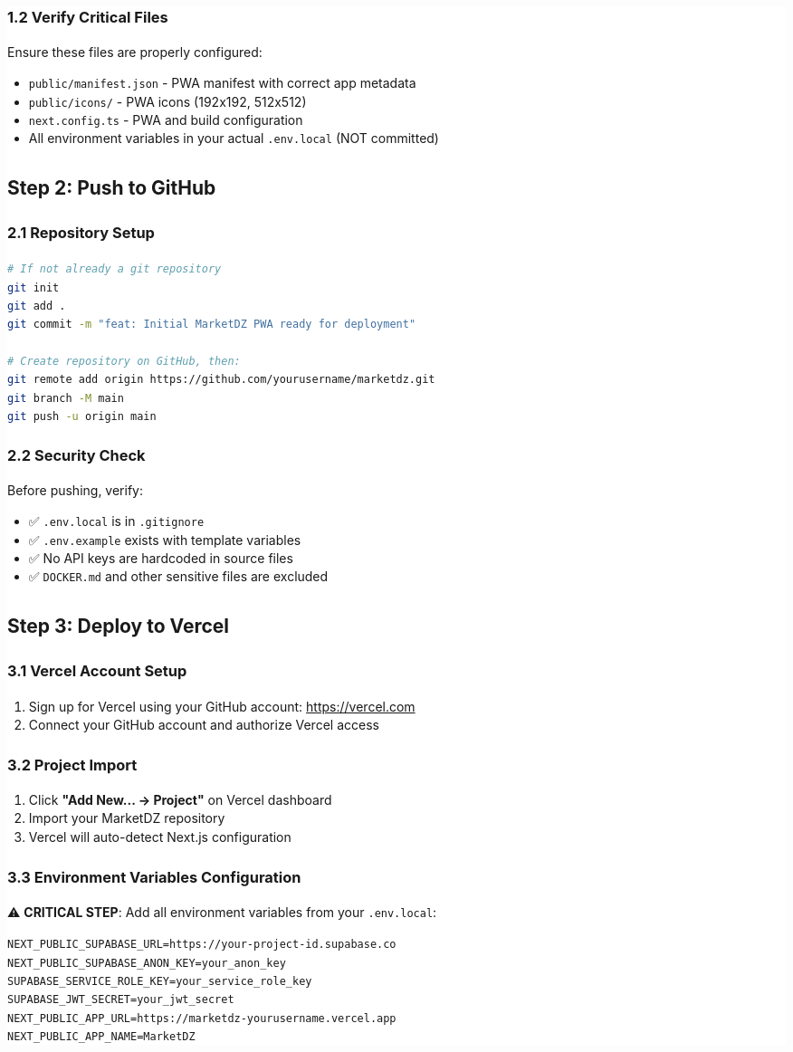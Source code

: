 
### 1.2 Verify Critical Files
Ensure these files are properly configured:
- `public/manifest.json` - PWA manifest with correct app metadata
- `public/icons/` - PWA icons (192x192, 512x512)
- `next.config.ts` - PWA and build configuration
- All environment variables in your actual `.env.local` (NOT committed)

## Step 2: Push to GitHub

### 2.1 Repository Setup
```bash
# If not already a git repository
git init
git add .
git commit -m "feat: Initial MarketDZ PWA ready for deployment"

# Create repository on GitHub, then:
git remote add origin https://github.com/yourusername/marketdz.git
git branch -M main
git push -u origin main
```

### 2.2 Security Check
Before pushing, verify:
- ✅ `.env.local` is in `.gitignore` 
- ✅ `.env.example` exists with template variables
- ✅ No API keys are hardcoded in source files
- ✅ `DOCKER.md` and other sensitive files are excluded

## Step 3: Deploy to Vercel

### 3.1 Vercel Account Setup
1. Sign up for Vercel using your GitHub account: https://vercel.com
2. Connect your GitHub account and authorize Vercel access

### 3.2 Project Import
1. Click **"Add New... → Project"** on Vercel dashboard
2. Import your MarketDZ repository
3. Vercel will auto-detect Next.js configuration

### 3.3 Environment Variables Configuration
⚠️ **CRITICAL STEP**: Add all environment variables from your `.env.local`:

```
NEXT_PUBLIC_SUPABASE_URL=https://your-project-id.supabase.co
NEXT_PUBLIC_SUPABASE_ANON_KEY=your_anon_key
SUPABASE_SERVICE_ROLE_KEY=your_service_role_key
SUPABASE_JWT_SECRET=your_jwt_secret
NEXT_PUBLIC_APP_URL=https://marketdz-yourusername.vercel.app
NEXT_PUBLIC_APP_NAME=MarketDZ
```

